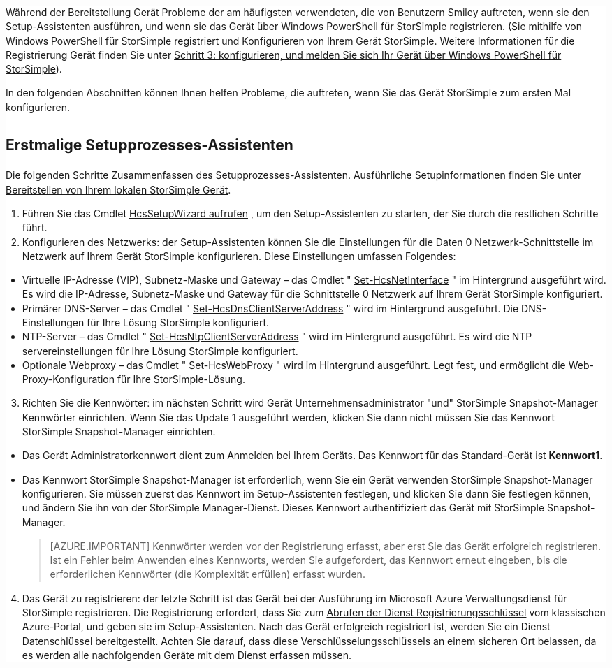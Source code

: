 Während der Bereitstellung Gerät Probleme der am häufigsten verwendeten, die von Benutzern Smiley auftreten, wenn sie den Setup-Assistenten ausführen, und wenn sie das Gerät über Windows PowerShell für StorSimple registrieren. (Sie mithilfe von Windows PowerShell für StorSimple registriert und Konfigurieren von Ihrem Gerät StorSimple. Weitere Informationen für die Registrierung Gerät finden Sie unter [Schritt 3: konfigurieren, und melden Sie sich Ihr Gerät über Windows PowerShell für StorSimple](storsimple-deployment-walkthrough.md#step-3-configure-and-register-the-device-through-windows-powershell-for-storsimple)).

In den folgenden Abschnitten können Ihnen helfen Probleme, die auftreten, wenn Sie das Gerät StorSimple zum ersten Mal konfigurieren.

## <a name="first-time-setup-wizard-process"></a>Erstmalige Setupprozesses-Assistenten

Die folgenden Schritte Zusammenfassen des Setupprozesses-Assistenten. Ausführliche Setupinformationen finden Sie unter [Bereitstellen von Ihrem lokalen StorSimple Gerät](storsimple-deployment-walkthrough.md).

1. Führen Sie das Cmdlet [HcsSetupWizard aufrufen](https://technet.microsoft.com/library/dn688135.aspx) , um den Setup-Assistenten zu starten, der Sie durch die restlichen Schritte führt. 
2. Konfigurieren des Netzwerks: der Setup-Assistenten können Sie die Einstellungen für die Daten 0 Netzwerk-Schnittstelle im Netzwerk auf Ihrem Gerät StorSimple konfigurieren. Diese Einstellungen umfassen Folgendes:
  - Virtuelle IP-Adresse (VIP), Subnetz-Maske und Gateway – das Cmdlet " [Set-HcsNetInterface](https://technet.microsoft.com/library/dn688161.aspx) " im Hintergrund ausgeführt wird. Es wird die IP-Adresse, Subnetz-Maske und Gateway für die Schnittstelle 0 Netzwerk auf Ihrem Gerät StorSimple konfiguriert.
  - Primärer DNS-Server – das Cmdlet " [Set-HcsDnsClientServerAddress](https://technet.microsoft.com/library/dn688172.aspx) " wird im Hintergrund ausgeführt. Die DNS-Einstellungen für Ihre Lösung StorSimple konfiguriert.
  - NTP-Server – das Cmdlet " [Set-HcsNtpClientServerAddress](https://technet.microsoft.com/library/dn688138.aspx) " wird im Hintergrund ausgeführt. Es wird die NTP servereinstellungen für Ihre Lösung StorSimple konfiguriert.
  - Optionale Webproxy – das Cmdlet " [Set-HcsWebProxy](https://technet.microsoft.com/library/dn688154.aspx) " wird im Hintergrund ausgeführt. Legt fest, und ermöglicht die Web-Proxy-Konfiguration für Ihre StorSimple-Lösung.
3. Richten Sie die Kennwörter: im nächsten Schritt wird Gerät Unternehmensadministrator "und" StorSimple Snapshot-Manager Kennwörter einrichten. Wenn Sie das Update 1 ausgeführt werden, klicken Sie dann nicht müssen Sie das Kennwort StorSimple Snapshot-Manager einrichten.
  - Das Gerät Administratorkennwort dient zum Anmelden bei Ihrem Geräts. Das Kennwort für das Standard-Gerät ist **Kennwort1**.
  - Das Kennwort StorSimple Snapshot-Manager ist erforderlich, wenn Sie ein Gerät verwenden StorSimple Snapshot-Manager konfigurieren. Sie müssen zuerst das Kennwort im Setup-Assistenten festlegen, und klicken Sie dann Sie festlegen können, und ändern Sie ihn von der StorSimple Manager-Dienst. Dieses Kennwort authentifiziert das Gerät mit StorSimple Snapshot-Manager.
 
    > [AZURE.IMPORTANT] Kennwörter werden vor der Registrierung erfasst, aber erst Sie das Gerät erfolgreich registrieren. Ist ein Fehler beim Anwenden eines Kennworts, werden Sie aufgefordert, das Kennwort erneut eingeben, bis die erforderlichen Kennwörter (die Komplexität erfüllen) erfasst wurden.

4. Das Gerät zu registrieren: der letzte Schritt ist das Gerät bei der Ausführung im Microsoft Azure Verwaltungsdienst für StorSimple registrieren. Die Registrierung erfordert, dass Sie zum [Abrufen der Dienst Registrierungsschlüssel](storsimple-manage-service.md#get-the-service-registration-key) vom klassischen Azure-Portal, und geben sie im Setup-Assistenten. Nach das Gerät erfolgreich registriert ist, werden Sie ein Dienst Datenschlüssel bereitgestellt. Achten Sie darauf, dass diese Verschlüsselungsschlüssels an einem sicheren Ort belassen, da es werden alle nachfolgenden Geräte mit dem Dienst erfassen müssen.


[1]: https://technet.microsoft.com/library/dd379547(v=ws.10).aspx
[2]: https://technet.microsoft.com/library/dd392266(v=ws.10).aspx 